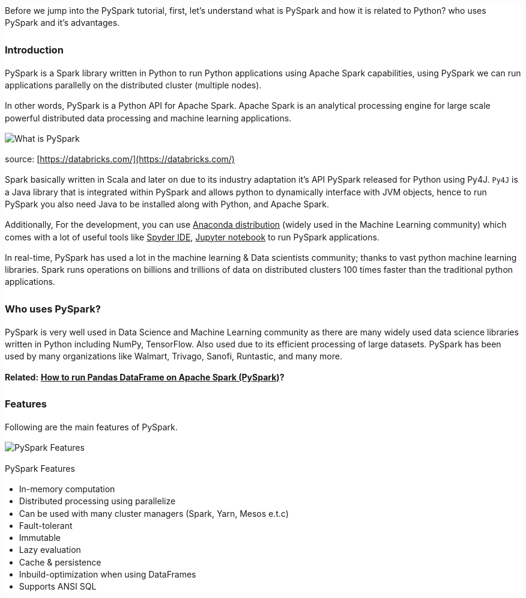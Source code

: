 Before we jump into the PySpark tutorial, first, let’s understand what is PySpark and how it is related to Python? who uses PySpark and it’s advantages.

### Introduction

PySpark is a Spark library written in Python to run Python applications using Apache Spark capabilities, using PySpark we can run applications parallelly on the distributed cluster (multiple nodes).

In other words, PySpark is a Python API for Apache Spark. Apache Spark is an analytical processing engine for large scale powerful distributed data processing and machine learning applications.

![What is PySpark](https://sparkbyexamples.com/wp-content/uploads/2020/08/What-is-PySpark.png)

source: [https://databricks.com/](https://databricks.com/)

Spark basically written in Scala and later on due to its industry adaptation it’s API PySpark released for Python using Py4J. `Py4J` is a Java library that is integrated within PySpark and allows python to dynamically interface with JVM objects, hence to run PySpark you also need Java to be installed along with Python, and Apache Spark.

Additionally, For the development, you can use [Anaconda distribution](https://www.anaconda.com/) (widely used in the Machine Learning community) which comes with a lot of useful tools like [Spyder IDE](https://www.spyder-ide.org/), [Jupyter notebook](https://jupyter.org/) to run PySpark applications.

In real-time, PySpark has used a lot in the machine learning & Data scientists community; thanks to vast python machine learning libraries. Spark runs operations on billions and trillions of data on distributed clusters 100 times faster than the traditional python applications.

### Who uses PySpark?

PySpark is very well used in Data Science and Machine Learning community as there are many widely used data science libraries written in Python including NumPy, TensorFlow. Also used due to its efficient processing of large datasets. PySpark has been used by many organizations like Walmart, Trivago, Sanofi, Runtastic, and many more.

**Related:** **[How to run Pandas DataFrame on Apache Spark (PySpark)](https://sparkbyexamples.com/pyspark/pandas-api-on-apache-spark-pyspark/)?**

### Features

Following are the main features of PySpark.

![PySpark Features](https://sparkbyexamples.com/wp-content/uploads/2020/08/pyspark-features.png)

PySpark Features

-   In-memory computation
-   Distributed processing using parallelize
-   Can be used with many cluster managers (Spark, Yarn, Mesos e.t.c)
-   Fault-tolerant
-   Immutable
-   Lazy evaluation
-   Cache & persistence
-   Inbuild-optimization when using DataFrames
-   Supports ANSI SQL
